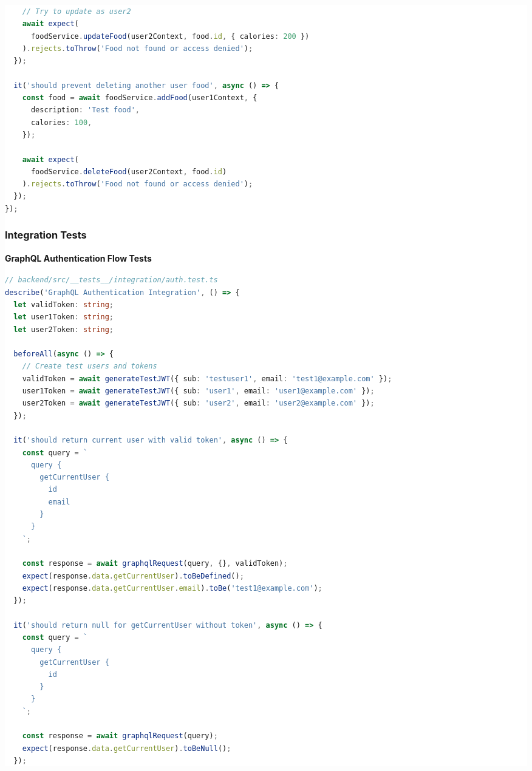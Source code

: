 ```typescript
    // Try to update as user2
    await expect(
      foodService.updateFood(user2Context, food.id, { calories: 200 })
    ).rejects.toThrow('Food not found or access denied');
  });

  it('should prevent deleting another user food', async () => {
    const food = await foodService.addFood(user1Context, {
      description: 'Test food',
      calories: 100,
    });

    await expect(
      foodService.deleteFood(user2Context, food.id)
    ).rejects.toThrow('Food not found or access denied');
  });
});
```

### Integration Tests

**GraphQL Authentication Flow Tests**
```typescript
// backend/src/__tests__/integration/auth.test.ts
describe('GraphQL Authentication Integration', () => {
  let validToken: string;
  let user1Token: string;
  let user2Token: string;

  beforeAll(async () => {
    // Create test users and tokens
    validToken = await generateTestJWT({ sub: 'testuser1', email: 'test1@example.com' });
    user1Token = await generateTestJWT({ sub: 'user1', email: 'user1@example.com' });
    user2Token = await generateTestJWT({ sub: 'user2', email: 'user2@example.com' });
  });

  it('should return current user with valid token', async () => {
    const query = `
      query {
        getCurrentUser {
          id
          email
        }
      }
    `;

    const response = await graphqlRequest(query, {}, validToken);
    expect(response.data.getCurrentUser).toBeDefined();
    expect(response.data.getCurrentUser.email).toBe('test1@example.com');
  });

  it('should return null for getCurrentUser without token', async () => {
    const query = `
      query {
        getCurrentUser {
          id
        }
      }
    `;

    const response = await graphqlRequest(query);
    expect(response.data.getCurrentUser).toBeNull();
  });
```